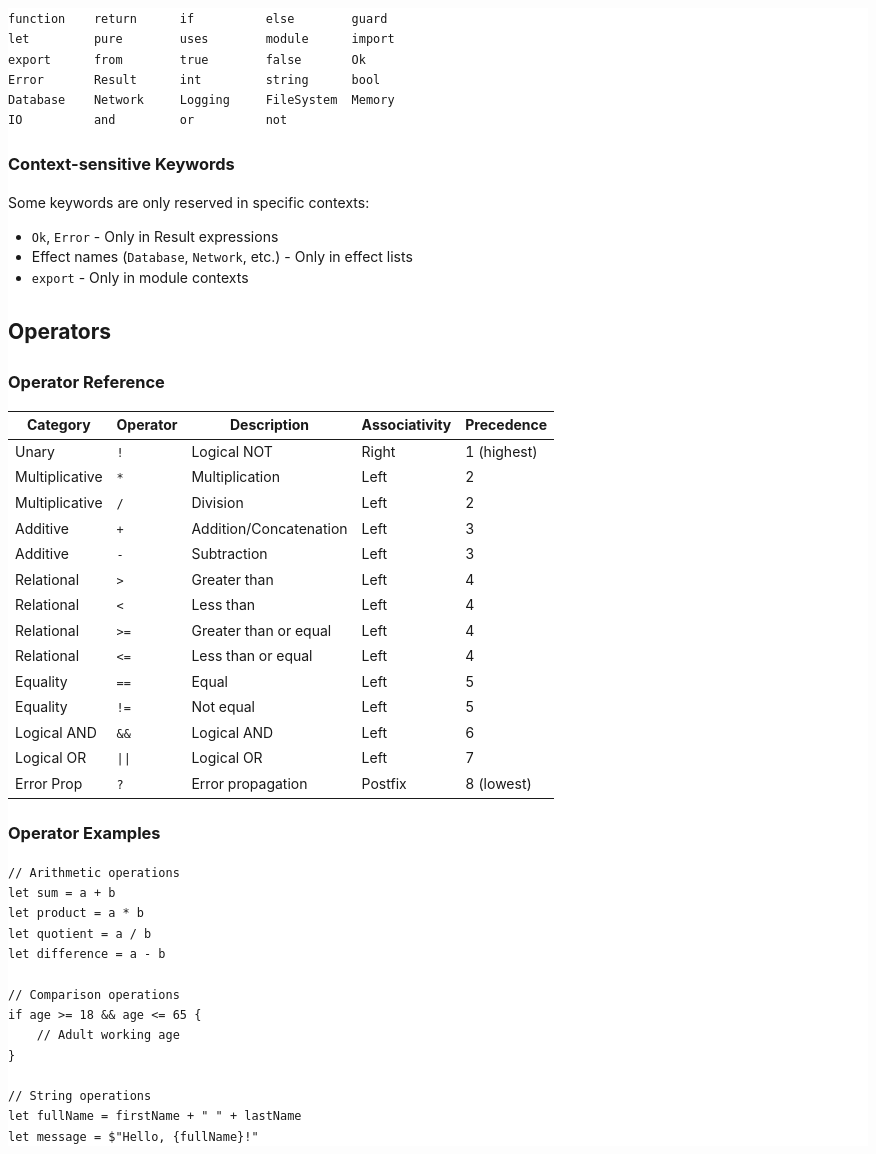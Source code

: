 ```
function    return      if          else        guard
let         pure        uses        module      import  
export      from        true        false       Ok
Error       Result      int         string      bool
Database    Network     Logging     FileSystem  Memory
IO          and         or          not
```

### Context-sensitive Keywords

Some keywords are only reserved in specific contexts:

- `Ok`, `Error` - Only in Result expressions
- Effect names (`Database`, `Network`, etc.) - Only in effect lists
- `export` - Only in module contexts

## Operators

### Operator Reference

| Category | Operator | Description | Associativity | Precedence |
|----------|----------|-------------|---------------|------------|
| Unary | `!` | Logical NOT | Right | 1 (highest) |
| Multiplicative | `*` | Multiplication | Left | 2 |
| Multiplicative | `/` | Division | Left | 2 |
| Additive | `+` | Addition/Concatenation | Left | 3 |
| Additive | `-` | Subtraction | Left | 3 |
| Relational | `>` | Greater than | Left | 4 |
| Relational | `<` | Less than | Left | 4 |
| Relational | `>=` | Greater than or equal | Left | 4 |
| Relational | `<=` | Less than or equal | Left | 4 |
| Equality | `==` | Equal | Left | 5 |
| Equality | `!=` | Not equal | Left | 5 |
| Logical AND | `&&` | Logical AND | Left | 6 |
| Logical OR | `\|\|` | Logical OR | Left | 7 |
| Error Prop | `?` | Error propagation | Postfix | 8 (lowest) |

### Operator Examples

```cadenza
// Arithmetic operations
let sum = a + b
let product = a * b
let quotient = a / b
let difference = a - b

// Comparison operations
if age >= 18 && age <= 65 {
    // Adult working age
}

// String operations
let fullName = firstName + " " + lastName
let message = $"Hello, {fullName}!"
```